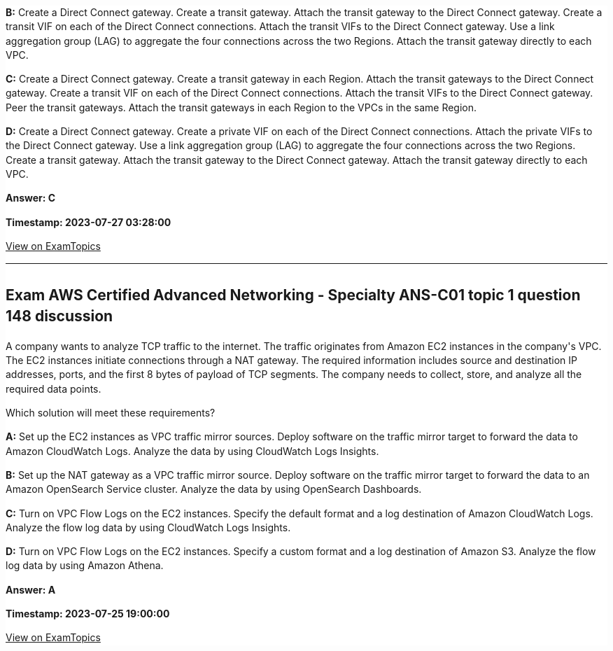 **B:** Create a Direct Connect gateway. Create a transit gateway. Attach the transit gateway to the Direct Connect gateway. Create a transit VIF on each of the Direct Connect connections. Attach the transit VIFs to the Direct Connect gateway. Use a link aggregation group (LAG) to aggregate the four connections across the two Regions. Attach the transit gateway directly to each VPC.

**C:** Create a Direct Connect gateway. Create a transit gateway in each Region. Attach the transit gateways to the Direct Connect gateway. Create a transit VIF on each of the Direct Connect connections. Attach the transit VIFs to the Direct Connect gateway. Peer the transit gateways. Attach the transit gateways in each Region to the VPCs in the same Region.

**D:** Create a Direct Connect gateway. Create a private VIF on each of the Direct Connect connections. Attach the private VIFs to the Direct Connect gateway. Use a link aggregation group (LAG) to aggregate the four connections across the two Regions. Create a transit gateway. Attach the transit gateway to the Direct Connect gateway. Attach the transit gateway directly to each VPC.



**Answer: C**

**Timestamp: 2023-07-27 03:28:00**

[View on ExamTopics](https://www.examtopics.com/discussions/amazon/view/116560-exam-aws-certified-advanced-networking-specialty-ans-c01/)

----------------------------------------

## Exam AWS Certified Advanced Networking - Specialty ANS-C01 topic 1 question 148 discussion

A company wants to analyze TCP traffic to the internet. The traffic originates from Amazon EC2 instances in the company's VPC. The EC2 instances initiate connections through a NAT gateway. The required information includes source and destination IP addresses, ports, and the first 8 bytes of payload of TCP segments. The company needs to collect, store, and analyze all the required data points.

Which solution will meet these requirements?

**A:** Set up the EC2 instances as VPC traffic mirror sources. Deploy software on the traffic mirror target to forward the data to Amazon CloudWatch Logs. Analyze the data by using CloudWatch Logs Insights.

**B:** Set up the NAT gateway as a VPC traffic mirror source. Deploy software on the traffic mirror target to forward the data to an Amazon OpenSearch Service cluster. Analyze the data by using OpenSearch Dashboards.

**C:** Turn on VPC Flow Logs on the EC2 instances. Specify the default format and a log destination of Amazon CloudWatch Logs. Analyze the flow log data by using CloudWatch Logs Insights.

**D:** Turn on VPC Flow Logs on the EC2 instances. Specify a custom format and a log destination of Amazon S3. Analyze the flow log data by using Amazon Athena.



**Answer: A**

**Timestamp: 2023-07-25 19:00:00**

[View on ExamTopics](https://www.examtopics.com/discussions/amazon/view/116417-exam-aws-certified-advanced-networking-specialty-ans-c01/)
